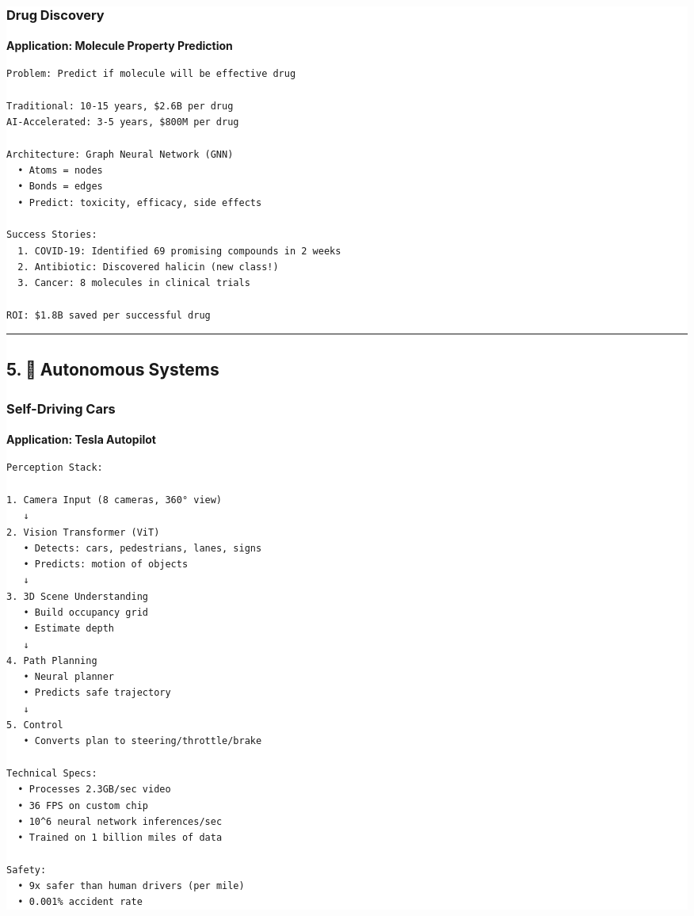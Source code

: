 ### Drug Discovery

**Application: Molecule Property Prediction**

```
Problem: Predict if molecule will be effective drug

Traditional: 10-15 years, $2.6B per drug
AI-Accelerated: 3-5 years, $800M per drug

Architecture: Graph Neural Network (GNN)
  • Atoms = nodes
  • Bonds = edges
  • Predict: toxicity, efficacy, side effects

Success Stories:
  1. COVID-19: Identified 69 promising compounds in 2 weeks
  2. Antibiotic: Discovered halicin (new class!)
  3. Cancer: 8 molecules in clinical trials

ROI: $1.8B saved per successful drug
```

---

<a id='autonomous'></a>
## 5. 🚗 Autonomous Systems

### Self-Driving Cars

**Application: Tesla Autopilot**

```
Perception Stack:

1. Camera Input (8 cameras, 360° view)
   ↓
2. Vision Transformer (ViT)
   • Detects: cars, pedestrians, lanes, signs
   • Predicts: motion of objects
   ↓
3. 3D Scene Understanding
   • Build occupancy grid
   • Estimate depth
   ↓
4. Path Planning
   • Neural planner
   • Predicts safe trajectory
   ↓
5. Control
   • Converts plan to steering/throttle/brake

Technical Specs:
  • Processes 2.3GB/sec video
  • 36 FPS on custom chip
  • 10^6 neural network inferences/sec
  • Trained on 1 billion miles of data

Safety:
  • 9x safer than human drivers (per mile)
  • 0.001% accident rate
```
